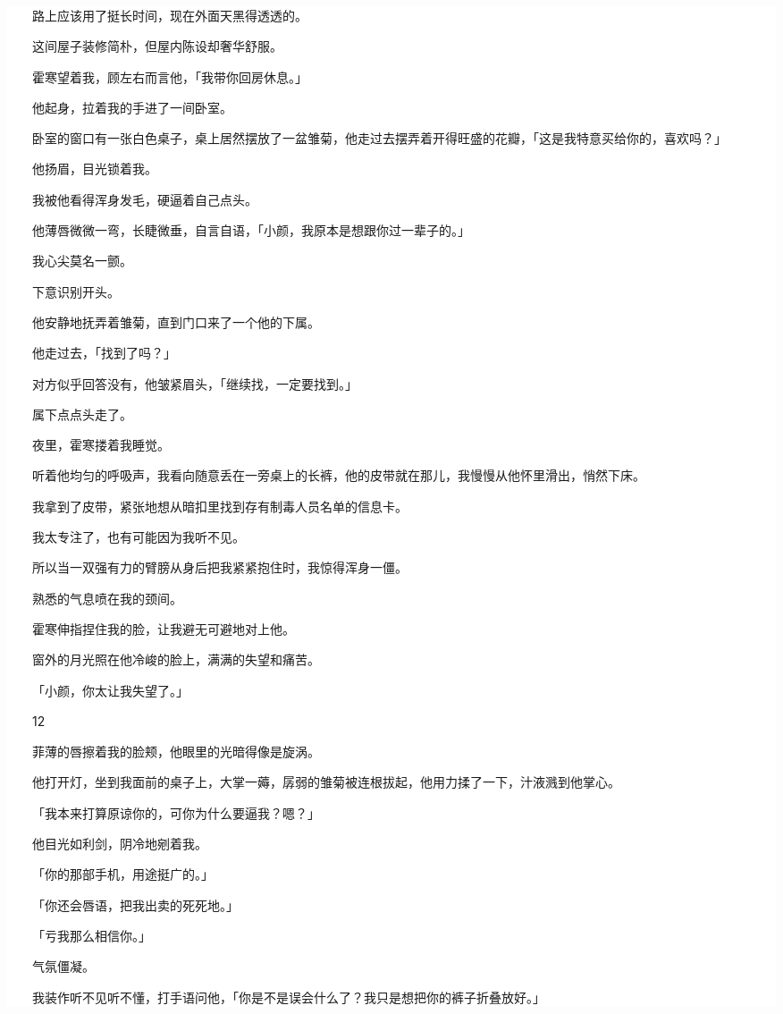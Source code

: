 &emsp;&emsp;路上应该用了挺长时间，现在外面天黑得透透的。  
  
&emsp;&emsp;这间屋子装修简朴，但屋内陈设却奢华舒服。  
  
&emsp;&emsp;霍寒望着我，顾左右而言他，「我带你回房休息。」  
  
&emsp;&emsp;他起身，拉着我的手进了一间卧室。  
  
&emsp;&emsp;卧室的窗口有一张白色桌子，桌上居然摆放了一盆雏菊，他走过去摆弄着开得旺盛的花瓣，「这是我特意买给你的，喜欢吗？」  
  
&emsp;&emsp;他扬眉，目光锁着我。  
  
&emsp;&emsp;我被他看得浑身发毛，硬逼着自己点头。  
  
&emsp;&emsp;他薄唇微微一弯，长睫微垂，自言自语，「小颜，我原本是想跟你过一辈子的。」  
  
&emsp;&emsp;我心尖莫名一颤。  
  
&emsp;&emsp;下意识别开头。  
  
&emsp;&emsp;他安静地抚弄着雏菊，直到门口来了一个他的下属。  
  
&emsp;&emsp;他走过去，「找到了吗？」  
  
&emsp;&emsp;对方似乎回答没有，他皱紧眉头，「继续找，一定要找到。」  
  
&emsp;&emsp;属下点点头走了。  
  
&emsp;&emsp;夜里，霍寒搂着我睡觉。  
  
&emsp;&emsp;听着他均匀的呼吸声，我看向随意丢在一旁桌上的长裤，他的皮带就在那儿，我慢慢从他怀里滑出，悄然下床。  
  
&emsp;&emsp;我拿到了皮带，紧张地想从暗扣里找到存有制毒人员名单的信息卡。  
  
&emsp;&emsp;我太专注了，也有可能因为我听不见。  
  
&emsp;&emsp;所以当一双强有力的臂膀从身后把我紧紧抱住时，我惊得浑身一僵。  
  
&emsp;&emsp;熟悉的气息喷在我的颈间。  
  
&emsp;&emsp;霍寒伸指捏住我的脸，让我避无可避地对上他。  
  
&emsp;&emsp;窗外的月光照在他冷峻的脸上，满满的失望和痛苦。  
  
&emsp;&emsp;「小颜，你太让我失望了。」  
  
&emsp;&emsp;12  
  
&emsp;&emsp;菲薄的唇擦着我的脸颊，他眼里的光暗得像是旋涡。  
  
&emsp;&emsp;他打开灯，坐到我面前的桌子上，大掌一薅，孱弱的雏菊被连根拔起，他用力揉了一下，汁液溅到他掌心。  
  
&emsp;&emsp;「我本来打算原谅你的，可你为什么要逼我？嗯？」  
  
&emsp;&emsp;他目光如利剑，阴冷地剜着我。  
  
&emsp;&emsp;「你的那部手机，用途挺广的。」  
  
&emsp;&emsp;「你还会唇语，把我出卖的死死地。」  
  
&emsp;&emsp;「亏我那么相信你。」  
  
&emsp;&emsp;气氛僵凝。  
  
&emsp;&emsp;我装作听不见听不懂，打手语问他，「你是不是误会什么了？我只是想把你的裤子折叠放好。」  
  